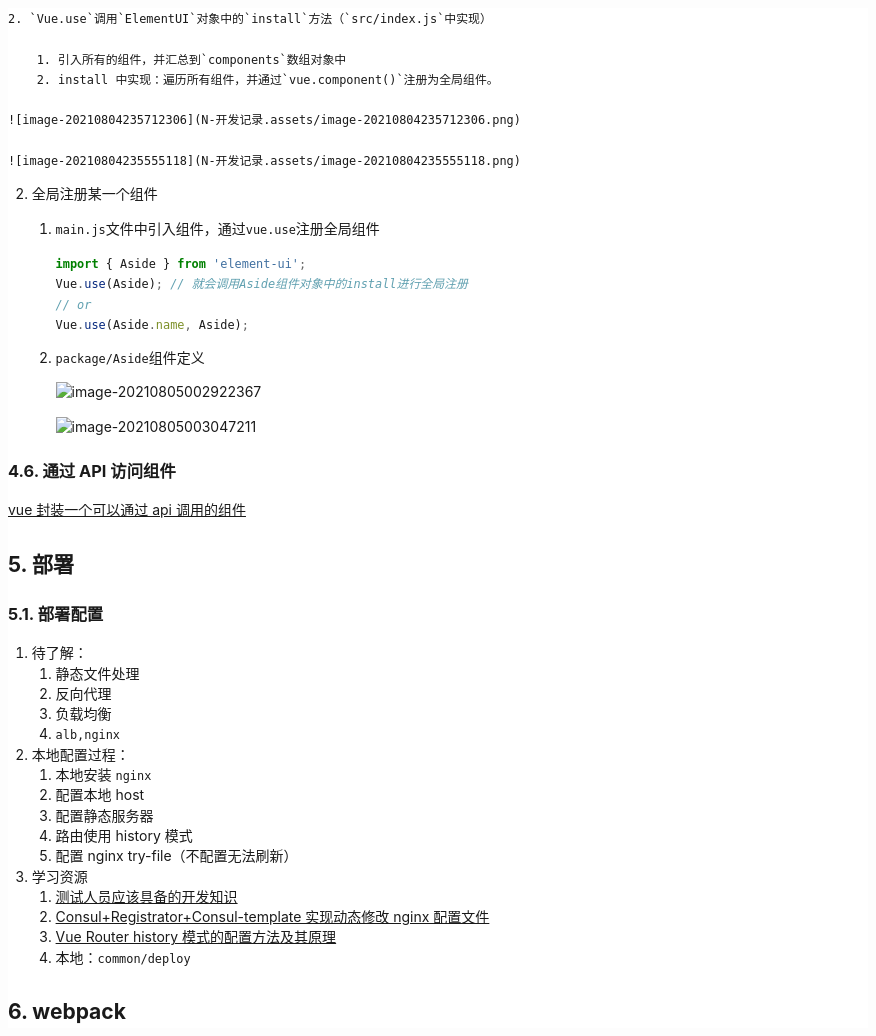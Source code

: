     2. `Vue.use`调用`ElementUI`对象中的`install`方法（`src/index.js`中实现）

        1. 引入所有的组件，并汇总到`components`数组对象中
        2. install 中实现：遍历所有组件，并通过`vue.component()`注册为全局组件。

    ![image-20210804235712306](N-开发记录.assets/image-20210804235712306.png)

    ![image-20210804235555118](N-开发记录.assets/image-20210804235555118.png)

2. 全局注册某一个组件

    1. `main.js`文件中引入组件，通过`vue.use`注册全局组件

        ```js
        import { Aside } from 'element-ui';
        Vue.use(Aside); // 就会调用Aside组件对象中的install进行全局注册
        // or
        Vue.use(Aside.name, Aside);
        ```

    2. `package/Aside`组件定义

        ![image-20210805002922367](N-开发记录.assets/image-20210805002922367.png)

        ![image-20210805003047211](N-开发记录.assets/image-20210805003047211.png)

### 4.6. 通过 API 访问组件

[vue 封装一个可以通过 api 调用的组件](https://blog.csdn.net/yanzhi_2016/article/details/85614832)

## 5. 部署

### 5.1. 部署配置

1. 待了解：
    1. 静态文件处理
    2. 反向代理
    3. 负载均衡
    4. `alb,nginx`
2. 本地配置过程：
    1. 本地安装 `nginx`
    2. 配置本地 host
    3. 配置静态服务器
    4. 路由使用 history 模式
    5. 配置 nginx try-file（不配置无法刷新）
3. 学习资源
    1. [测试人员应该具备的开发知识](http://3ms.huawei.com/km/blogs/details/5538213?l=zh-cn)
    2. [Consul+Registrator+Consul-template 实现动态修改 nginx 配置文件](https://blog.51cto.com/zhaijunming5/1768321)
    3. [Vue Router history 模式的配置方法及其原理](https://segmentfault.com/a/1190000019391139)
    4. 本地：`common/deploy`

## 6. webpack
